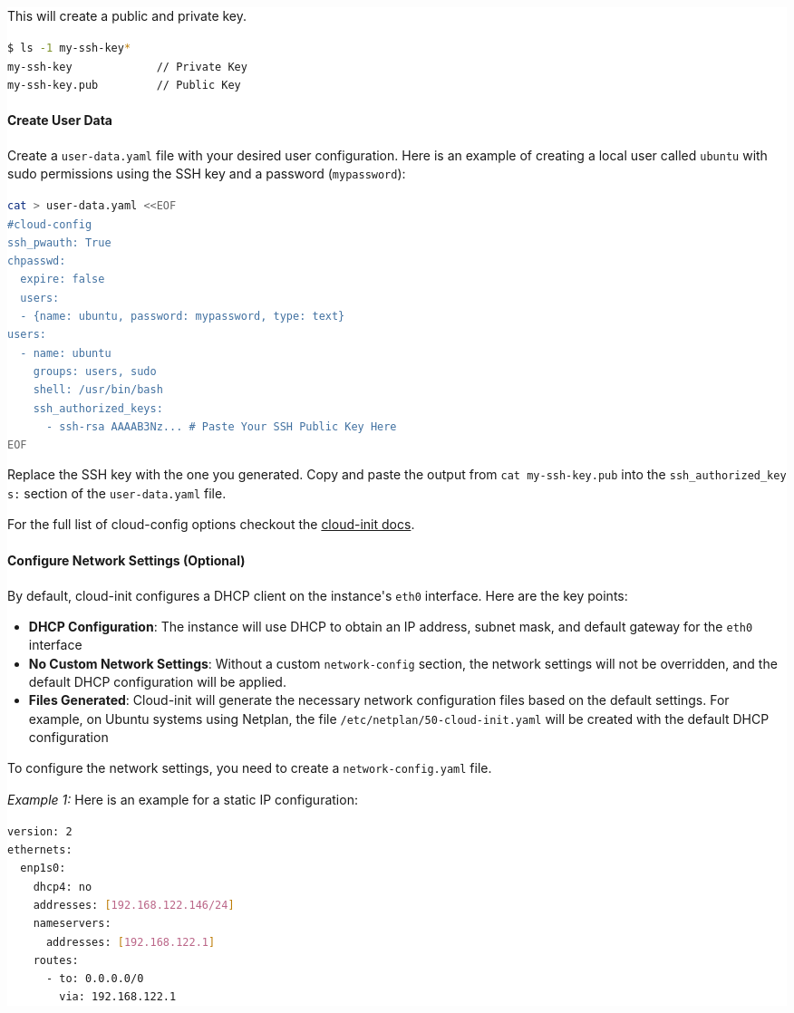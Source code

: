 This will create a public and private key.

```bash
$ ls -1 my-ssh-key*
my-ssh-key             // Private Key
my-ssh-key.pub         // Public Key
```

#### Create User Data

Create a `user-data.yaml` file with your desired user configuration. Here is an example of creating a local user called `ubuntu` with sudo permissions using the SSH key and a password (`mypassword`):

```bash
cat > user-data.yaml <<EOF
#cloud-config
ssh_pwauth: True
chpasswd:
  expire: false
  users:
  - {name: ubuntu, password: mypassword, type: text}
users:
  - name: ubuntu
    groups: users, sudo
    shell: /usr/bin/bash
    ssh_authorized_keys:
      - ssh-rsa AAAAB3Nz... # Paste Your SSH Public Key Here
EOF
```

Replace the SSH key with the one you generated. Copy and paste the output from `cat my-ssh-key.pub` into the `ssh_authorized_keys:` section of the `user-data.yaml` file.

For the full list of cloud-config options checkout the [cloud-init docs](https://cloudinit.readthedocs.io/en/latest/topics/modules.html).

#### Configure Network Settings (Optional)

By default, cloud-init configures a DHCP client on the instance's `eth0` interface. Here are the key points:

- **DHCP Configuration**: The instance will use DHCP to obtain an IP address, subnet mask, and default gateway for the `eth0` interface
- **No Custom Network Settings**: Without a custom `network-config` section, the network settings will not be overridden, and the default DHCP configuration will be applied.
- **Files Generated**: Cloud-init will generate the necessary network configuration files based on the default settings. For example, on Ubuntu systems using Netplan, the file `/etc/netplan/50-cloud-init.yaml` will be created with the default DHCP configuration

To configure the network settings, you need to create a `network-config.yaml` file.

*Example 1:* Here is an example for a static IP configuration:

```bash
version: 2
ethernets:
  enp1s0:
    dhcp4: no
    addresses: [192.168.122.146/24]
    nameservers:
      addresses: [192.168.122.1]
    routes:
      - to: 0.0.0.0/0
        via: 192.168.122.1
```
